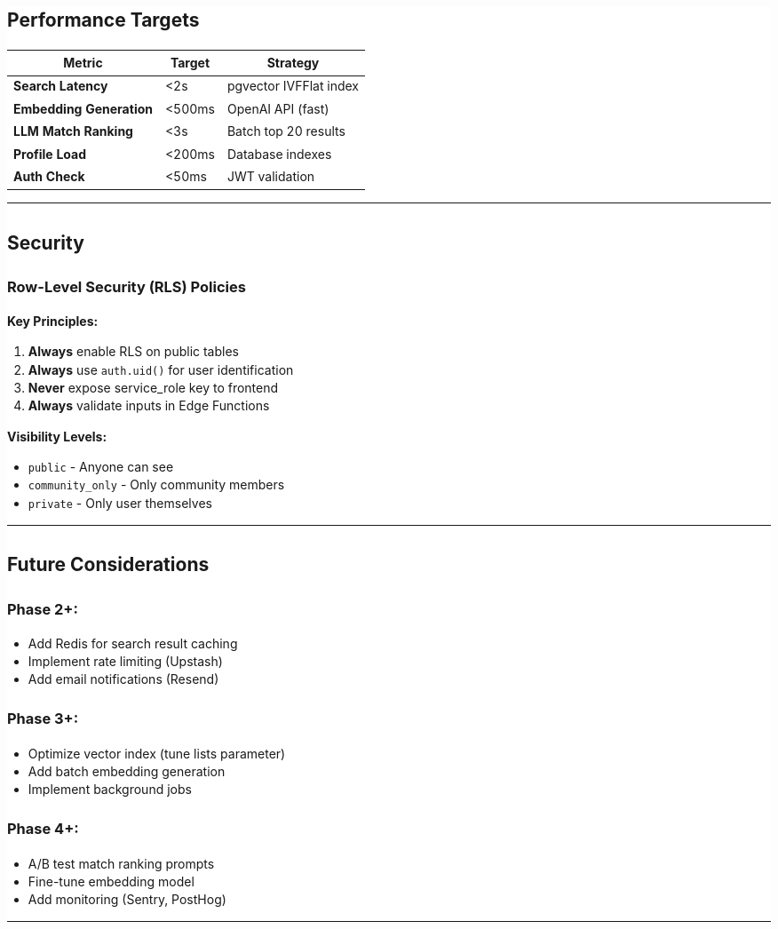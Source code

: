 ## Performance Targets

| Metric | Target | Strategy |
|--------|--------|----------|
| **Search Latency** | <2s | pgvector IVFFlat index |
| **Embedding Generation** | <500ms | OpenAI API (fast) |
| **LLM Match Ranking** | <3s | Batch top 20 results |
| **Profile Load** | <200ms | Database indexes |
| **Auth Check** | <50ms | JWT validation |

---

## Security

### **Row-Level Security (RLS) Policies**

**Key Principles:**
1. **Always** enable RLS on public tables
2. **Always** use `auth.uid()` for user identification
3. **Never** expose service_role key to frontend
4. **Always** validate inputs in Edge Functions

**Visibility Levels:**
- `public` - Anyone can see
- `community_only` - Only community members
- `private` - Only user themselves

---

## Future Considerations

### **Phase 2+:**
- Add Redis for search result caching
- Implement rate limiting (Upstash)
- Add email notifications (Resend)

### **Phase 3+:**
- Optimize vector index (tune lists parameter)
- Add batch embedding generation
- Implement background jobs

### **Phase 4+:**
- A/B test match ranking prompts
- Fine-tune embedding model
- Add monitoring (Sentry, PostHog)

---
